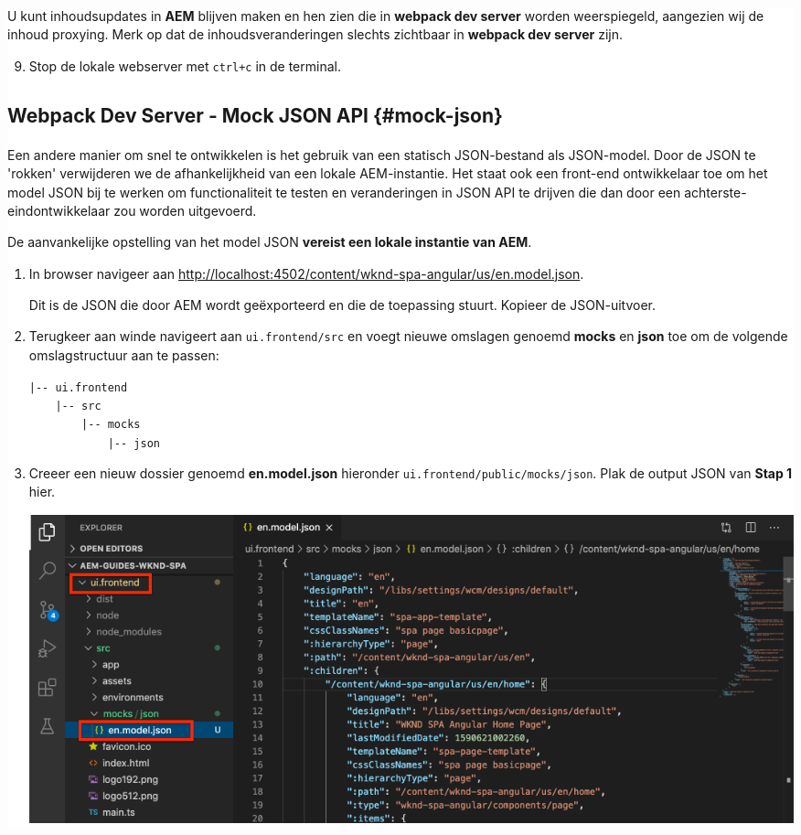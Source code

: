    U kunt inhoudsupdates in **AEM** blijven maken en hen zien die in **webpack dev server** worden weerspiegeld, aangezien wij de inhoud proxying. Merk op dat de inhoudsveranderingen slechts zichtbaar in **webpack dev server** zijn.

9. Stop de lokale webserver met `ctrl+c` in de terminal.

## Webpack Dev Server - Mock JSON API {#mock-json}

Een andere manier om snel te ontwikkelen is het gebruik van een statisch JSON-bestand als JSON-model. Door de JSON te &#39;rokken&#39; verwijderen we de afhankelijkheid van een lokale AEM-instantie. Het staat ook een front-end ontwikkelaar toe om het model JSON bij te werken om functionaliteit te testen en veranderingen in JSON API te drijven die dan door een achterste-eindontwikkelaar zou worden uitgevoerd.

De aanvankelijke opstelling van het model JSON **vereist een lokale instantie van AEM**.

1. In browser navigeer aan [&#x200B; http://localhost:4502/content/wknd-spa-angular/us/en.model.json &#x200B;](http://localhost:4502/content/wknd-spa-angular/us/en.model.json).

   Dit is de JSON die door AEM wordt geëxporteerd en die de toepassing stuurt. Kopieer de JSON-uitvoer.

2. Terugkeer aan winde navigeert aan `ui.frontend/src` en voegt nieuwe omslagen genoemd **mocks** en **json** toe om de volgende omslagstructuur aan te passen:

   ```plain
   |-- ui.frontend
       |-- src
           |-- mocks
               |-- json
   ```

3. Creeer een nieuw dossier genoemd **en.model.json** hieronder `ui.frontend/public/mocks/json`. Plak de output JSON van **Stap 1** hier.

   ![&#x200B; Van het ModelJSON- dossier van het Model van het Mock &#x200B;](assets/integrate-spa/mock-model-json-created.png)
